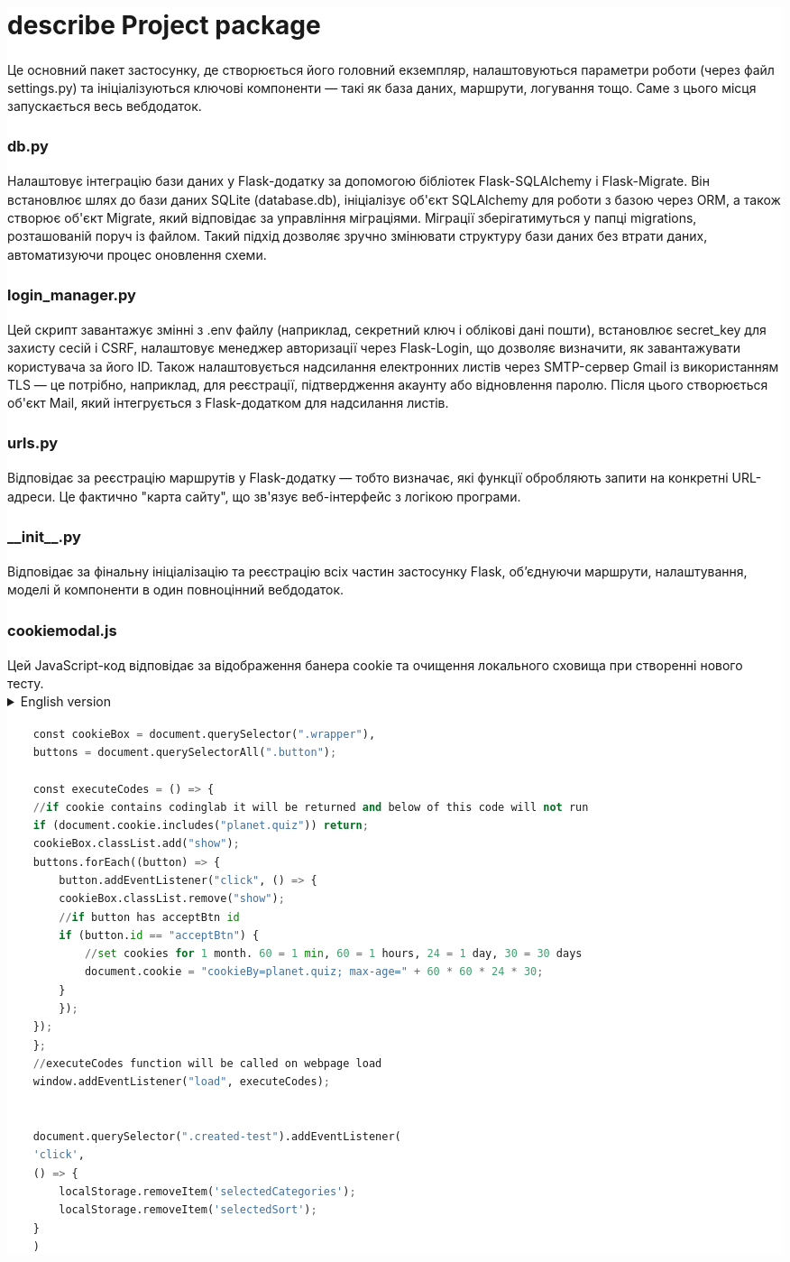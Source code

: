 <a name="Project"><h1>describe Project package</h1></a>
Це основний пакет застосунку, де створюється його головний екземпляр, налаштовуються параметри роботи (через файл settings.py) та ініціалізуються ключові компоненти — такі як база даних, маршрути, логування тощо. Саме з цього місця запускається весь вебдодаток.

<h3>db.py</h3>
Налаштовує інтеграцію бази даних у Flask-додатку за допомогою бібліотек Flask-SQLAlchemy і Flask-Migrate. Він встановлює шлях до бази даних SQLite (database.db), ініціалізує об'єкт SQLAlchemy для роботи з базою через ORM, а також створює об'єкт Migrate, який відповідає за управління міграціями. Міграції зберігатимуться у папці migrations, розташованій поруч із файлом. Такий підхід дозволяє зручно змінювати структуру бази даних без втрати даних, автоматизуючи процес оновлення схеми.

<h3>login_manager.py</h3>
Цей скрипт завантажує змінні з .env файлу (наприклад, секретний ключ і облікові дані пошти), встановлює secret_key для захисту сесій і CSRF, налаштовує менеджер авторизації через Flask-Login, що дозволяє визначити, як завантажувати користувача за його ID. Також налаштовується надсилання електронних листів через SMTP-сервер Gmail із використанням TLS — це потрібно, наприклад, для реєстрації, підтвердження акаунту або відновлення паролю. Після цього створюється об'єкт Mail, який інтегрується з Flask-додатком для надсилання листів.

<h3>urls.py</h3>
Відповідає за реєстрацію маршрутів у Flask-додатку — тобто визначає, які функції обробляють запити на конкретні URL-адреси. Це фактично "карта сайту", що зв'язує веб-інтерфейс з логікою програми.

<h3>__init__.py</h3>
Відповідає за фінальну ініціалізацію та реєстрацію всіх частин застосунку Flask, об’єднуючи маршрути, налаштування, моделі й компоненти в один повноцінний вебдодаток.

<h3>cookiemodal.js</h3>
Цей JavaScript-код відповідає за відображення банера cookie та очищення локального сховища при створенні нового тесту.

<details><summary>English version</summary></details>

```python
    const cookieBox = document.querySelector(".wrapper"),
    buttons = document.querySelectorAll(".button");

    const executeCodes = () => {
    //if cookie contains codinglab it will be returned and below of this code will not run
    if (document.cookie.includes("planet.quiz")) return;
    cookieBox.classList.add("show");
    buttons.forEach((button) => {
        button.addEventListener("click", () => {
        cookieBox.classList.remove("show");
        //if button has acceptBtn id
        if (button.id == "acceptBtn") {
            //set cookies for 1 month. 60 = 1 min, 60 = 1 hours, 24 = 1 day, 30 = 30 days
            document.cookie = "cookieBy=planet.quiz; max-age=" + 60 * 60 * 24 * 30;
        }
        });
    });
    };
    //executeCodes function will be called on webpage load
    window.addEventListener("load", executeCodes);


    document.querySelector(".created-test").addEventListener(
    'click',
    () => {
        localStorage.removeItem('selectedCategories');
        localStorage.removeItem('selectedSort');
    }
    )
```

